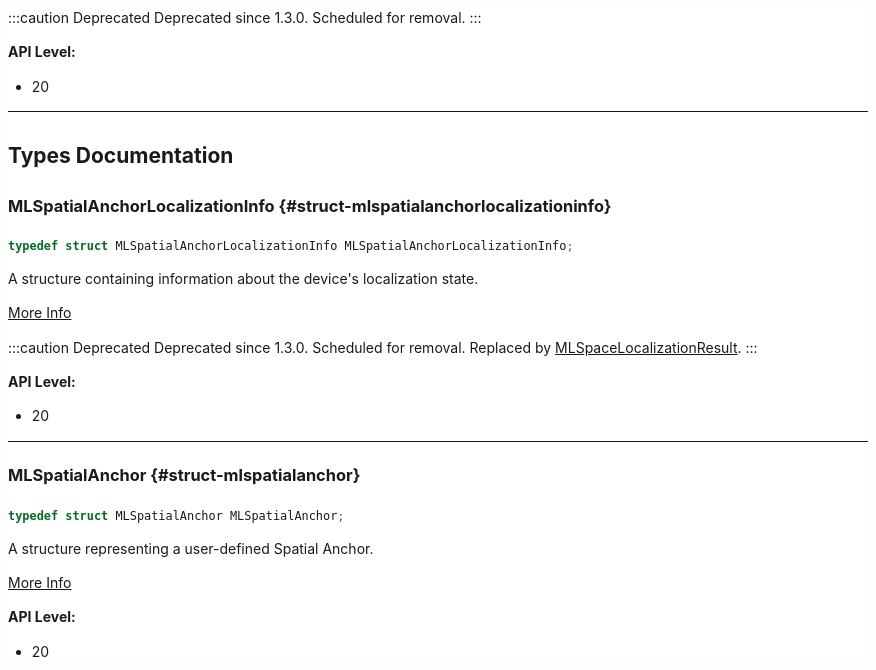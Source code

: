:::caution Deprecated
Deprecated since 1.3.0. Scheduled for removal. 
:::


**API Level:**
  * 20




-----------


## Types Documentation

### MLSpatialAnchorLocalizationInfo {#struct-mlspatialanchorlocalizationinfo}

```cpp
typedef struct MLSpatialAnchorLocalizationInfo MLSpatialAnchorLocalizationInfo;
```

A structure containing information about the device's localization state. 



[More Info](/versioned_docs/version-02-Aug-2023/api-ref/api/Modules/group___magic_leap_spaces/group___spatial_anchor/struct_m_l_spatial_anchor_localization_info.md)

:::caution Deprecated
Deprecated since 1.3.0. Scheduled for removal. Replaced by [MLSpaceLocalizationResult](/versioned_docs/version-02-Aug-2023/api-ref/api/Modules/group___magic_leap_spaces/group___space/struct_m_l_space_localization_result.md). 
:::


**API Level:**
  * 20




-----------

### MLSpatialAnchor {#struct-mlspatialanchor}

```cpp
typedef struct MLSpatialAnchor MLSpatialAnchor;
```

A structure representing a user-defined Spatial Anchor. 



[More Info](/versioned_docs/version-02-Aug-2023/api-ref/api/Modules/group___magic_leap_spaces/group___spatial_anchor/struct_m_l_spatial_anchor.md)


**API Level:**
  * 20
